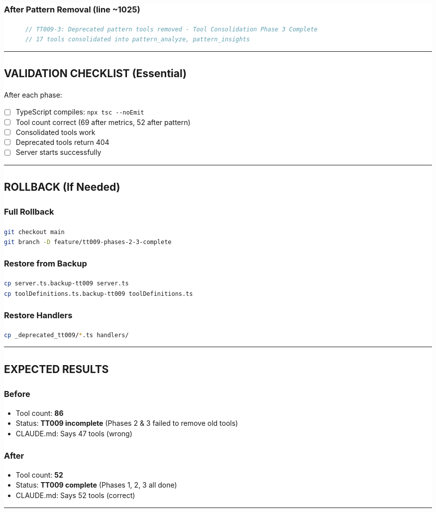 ### After Pattern Removal (line ~1025)
```typescript
      // TT009-3: Deprecated pattern tools removed - Tool Consolidation Phase 3 Complete
      // 17 tools consolidated into pattern_analyze, pattern_insights
```

---

## VALIDATION CHECKLIST (Essential)

After each phase:
- [ ] TypeScript compiles: `npx tsc --noEmit`
- [ ] Tool count correct (69 after metrics, 52 after pattern)
- [ ] Consolidated tools work
- [ ] Deprecated tools return 404
- [ ] Server starts successfully

---

## ROLLBACK (If Needed)

### Full Rollback
```bash
git checkout main
git branch -D feature/tt009-phases-2-3-complete
```

### Restore from Backup
```bash
cp server.ts.backup-tt009 server.ts
cp toolDefinitions.ts.backup-tt009 toolDefinitions.ts
```

### Restore Handlers
```bash
cp _deprecated_tt009/*.ts handlers/
```

---

## EXPECTED RESULTS

### Before
- Tool count: **86**
- Status: **TT009 incomplete** (Phases 2 & 3 failed to remove old tools)
- CLAUDE.md: Says 47 tools (wrong)

### After
- Tool count: **52**
- Status: **TT009 complete** (Phases 1, 2, 3 all done)
- CLAUDE.md: Says 52 tools (correct)

---